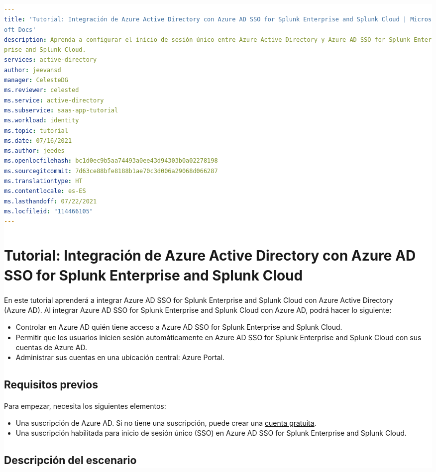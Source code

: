 ```yaml
---
title: 'Tutorial: Integración de Azure Active Directory con Azure AD SSO for Splunk Enterprise and Splunk Cloud | Microsoft Docs'
description: Aprenda a configurar el inicio de sesión único entre Azure Active Directory y Azure AD SSO for Splunk Enterprise and Splunk Cloud.
services: active-directory
author: jeevansd
manager: CelesteDG
ms.reviewer: celested
ms.service: active-directory
ms.subservice: saas-app-tutorial
ms.workload: identity
ms.topic: tutorial
ms.date: 07/16/2021
ms.author: jeedes
ms.openlocfilehash: bc1d0ec9b5aa74493a0ee43d94303b0a02278198
ms.sourcegitcommit: 7d63ce88bfe8188b1ae70c3d006a29068d066287
ms.translationtype: HT
ms.contentlocale: es-ES
ms.lasthandoff: 07/22/2021
ms.locfileid: "114466105"
---
```

# <a name="tutorial-azure-active-directory-integration-with-azure-ad-sso-for-splunk-enterprise-and-splunk-cloud"></a>Tutorial: Integración de Azure Active Directory con Azure AD SSO for Splunk Enterprise and Splunk Cloud

En este tutorial aprenderá a integrar Azure AD SSO for Splunk Enterprise and Splunk Cloud con Azure Active Directory (Azure AD). Al integrar Azure AD SSO for Splunk Enterprise and Splunk Cloud con Azure AD, podrá hacer lo siguiente:

* Controlar en Azure AD quién tiene acceso a Azure AD SSO for Splunk Enterprise and Splunk Cloud.
* Permitir que los usuarios inicien sesión automáticamente en Azure AD SSO for Splunk Enterprise and Splunk Cloud con sus cuentas de Azure AD.
* Administrar sus cuentas en una ubicación central: Azure Portal.

## <a name="prerequisites"></a>Requisitos previos

Para empezar, necesita los siguientes elementos:

* Una suscripción de Azure AD. Si no tiene una suscripción, puede crear una [cuenta gratuita](https://azure.microsoft.com/free/).
* Una suscripción habilitada para inicio de sesión único (SSO) en Azure AD SSO for Splunk Enterprise and Splunk Cloud.

## <a name="scenario-description"></a>Descripción del escenario
